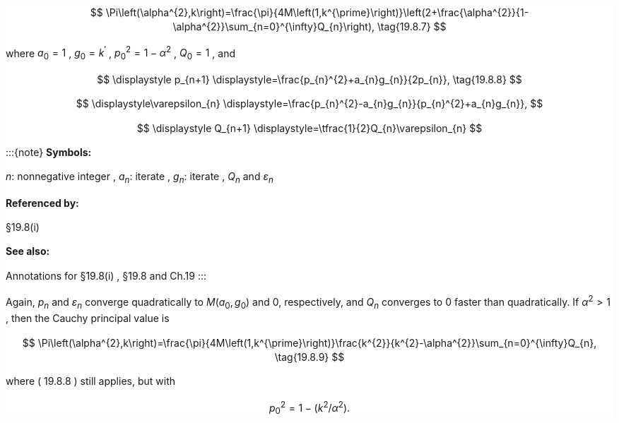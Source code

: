 
<a id="E7"></a>
$$
\Pi\left(\alpha^{2},k\right)=\frac{\pi}{4M\left(1,k^{\prime}\right)}\left(2+\frac{\alpha^{2}}{1-\alpha^{2}}\sum_{n=0}^{\infty}Q_{n}\right), \tag{19.8.7}
$$

where $a_{0}=1$ , $g_{0}=k^{\prime}$ , $p_{0}^{2}=1-\alpha^{2}$ , $Q_{0}=1$ , and

<a id="E8"></a>

<a id="Ex3"></a>
$$
\displaystyle p_{n+1} \displaystyle=\frac{p_{n}^{2}+a_{n}g_{n}}{2p_{n}}, \tag{19.8.8}
$$

<a id="Ex4"></a>
$$
\displaystyle\varepsilon_{n} \displaystyle=\frac{p_{n}^{2}-a_{n}g_{n}}{p_{n}^{2}+a_{n}g_{n}},
$$

<a id="Ex5"></a>
$$
\displaystyle Q_{n+1} \displaystyle=\tfrac{1}{2}Q_{n}\varepsilon_{n}
$$

:::{note}
**Symbols:**

$n$: nonnegative integer , $a_{n}$: iterate , $g_{n}$: iterate , $Q_{n}$ and $\varepsilon_{n}$

**Referenced by:**

§19.8(i)

**See also:**

Annotations for §19.8(i) , §19.8 and Ch.19
:::

Again, $p_{n}$ and $\varepsilon_{n}$ converge quadratically to $M\left(a_{0},g_{0}\right)$ and 0, respectively, and $Q_{n}$ converges to 0 faster than quadratically. If $\alpha^{2}>1$ , then the Cauchy principal value is


<a id="E9"></a>
$$
\Pi\left(\alpha^{2},k\right)=\frac{\pi}{4M\left(1,k^{\prime}\right)}\frac{k^{2}}{k^{2}-\alpha^{2}}\sum_{n=0}^{\infty}Q_{n}, \tag{19.8.9}
$$

where ( 19.8.8 ) still applies, but with


<a id="E10"></a>
$$
p_{0}^{2}=1-(k^{2}/\alpha^{2}). \tag{19.8.10}
$$

